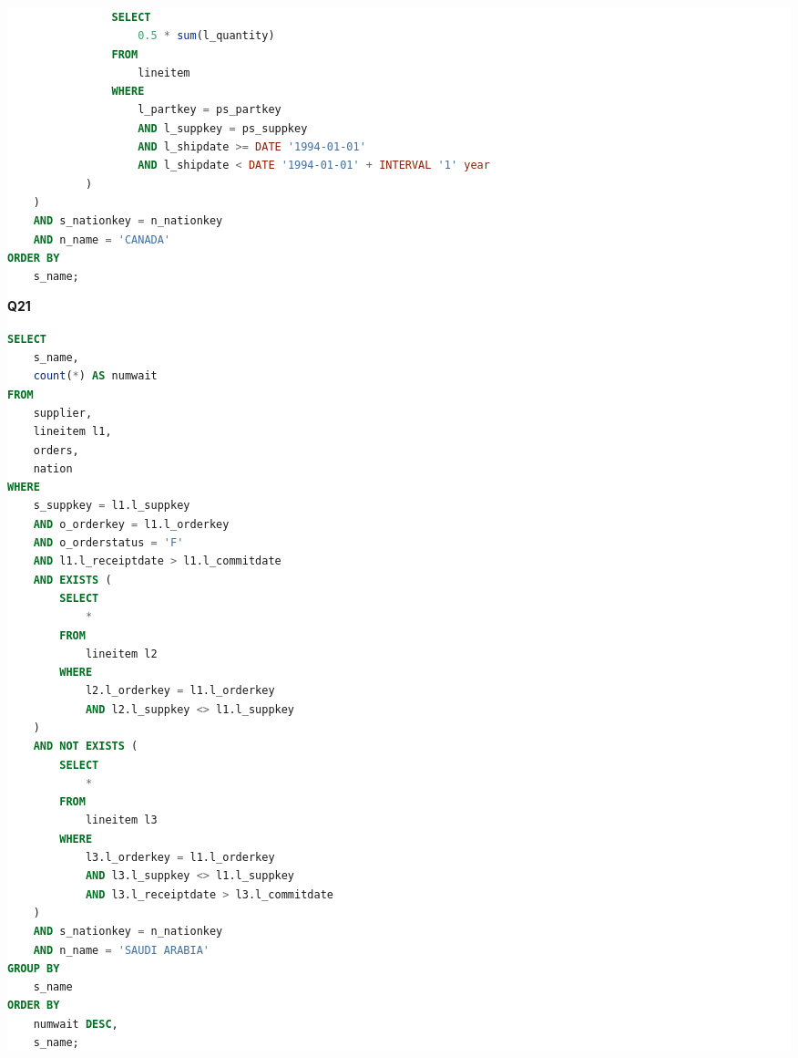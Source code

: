 ```sql
                SELECT
                    0.5 * sum(l_quantity)
                FROM
                    lineitem
                WHERE
                    l_partkey = ps_partkey
                    AND l_suppkey = ps_suppkey
                    AND l_shipdate >= DATE '1994-01-01'
                    AND l_shipdate < DATE '1994-01-01' + INTERVAL '1' year
            )
    )
    AND s_nationkey = n_nationkey
    AND n_name = 'CANADA'
ORDER BY
    s_name;
```

**Q21**

```sql
SELECT
    s_name,
    count(*) AS numwait
FROM
    supplier,
    lineitem l1,
    orders,
    nation
WHERE
    s_suppkey = l1.l_suppkey
    AND o_orderkey = l1.l_orderkey
    AND o_orderstatus = 'F'
    AND l1.l_receiptdate > l1.l_commitdate
    AND EXISTS (
        SELECT
            *
        FROM
            lineitem l2
        WHERE
            l2.l_orderkey = l1.l_orderkey
            AND l2.l_suppkey <> l1.l_suppkey
    )
    AND NOT EXISTS (
        SELECT
            *
        FROM
            lineitem l3
        WHERE
            l3.l_orderkey = l1.l_orderkey
            AND l3.l_suppkey <> l1.l_suppkey
            AND l3.l_receiptdate > l3.l_commitdate
    )
    AND s_nationkey = n_nationkey
    AND n_name = 'SAUDI ARABIA'
GROUP BY
    s_name
ORDER BY
    numwait DESC,
    s_name;
```
